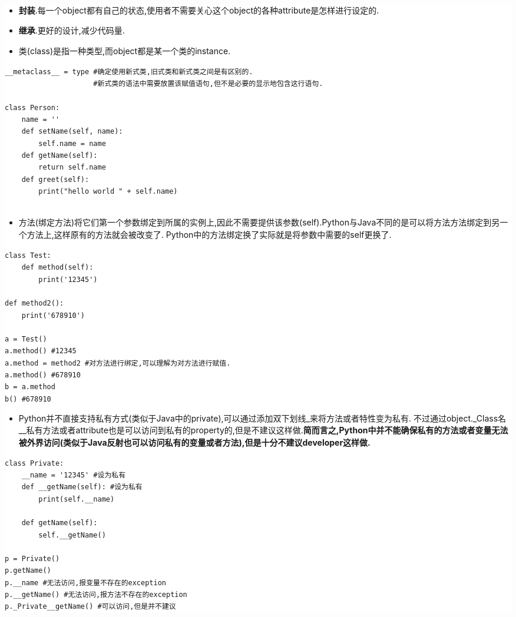 - **封装**.每一个object都有自己的状态,使用者不需要关心这个object的各种attribute是怎样进行设定的.

- **继承**.更好的设计,减少代码量.

- 类(class)是指一种类型,而object都是某一个类的instance.
```
__metaclass__ = type #确定使用新式类,旧式类和新式类之间是有区别的. 
                     #新式类的语法中需要放置该赋值语句,但不是必要的显示地包含这行语句.

class Person:
    name = ''
    def setName(self, name):
        self.name = name
    def getName(self):
        return self.name
    def greet(self):
        print("hello world " + self.name)
        
```

- 方法(绑定方法)将它们第一个参数绑定到所属的实例上,因此不需要提供该参数(self).Python与Java不同的是可以将方法方法绑定到另一个方法上,这样原有的方法就会被改变了. Python中的方法绑定换了实际就是将参数中需要的self更换了.
```
class Test:
    def method(self):
        print('12345')

def method2():
    print('678910')

a = Test()
a.method() #12345
a.method = method2 #对方法进行绑定,可以理解为对方法进行赋值.
a.method() #678910
b = a.method
b() #678910
```

- Python并不直接支持私有方式(类似于Java中的private),可以通过添加双下划线_来将方法或者特性变为私有. 不过通过object._Class名__私有方法或者attribute也是可以访问到私有的property的,但是不建议这样做.**简而言之,Python中并不能确保私有的方法或者变量无法被外界访问(类似于Java反射也可以访问私有的变量或者方法),但是十分不建议developer这样做.**
```
class Private:
    __name = '12345' #设为私有
    def __getName(self): #设为私有
        print(self.__name)

    def getName(self):
        self.__getName()

p = Private()
p.getName()
p.__name #无法访问,报变量不存在的exception
p.__getName() #无法访问,报方法不存在的exception
p._Private__getName() #可以访问,但是并不建议
```
